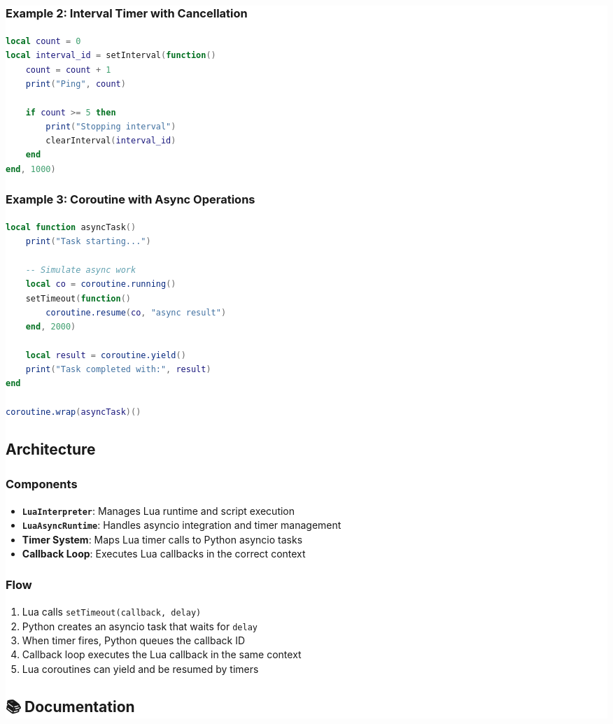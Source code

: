 ### Example 2: Interval Timer with Cancellation

```lua
local count = 0
local interval_id = setInterval(function()
    count = count + 1
    print("Ping", count)
    
    if count >= 5 then
        print("Stopping interval")
        clearInterval(interval_id)
    end
end, 1000)
```

### Example 3: Coroutine with Async Operations

```lua
local function asyncTask()
    print("Task starting...")
    
    -- Simulate async work
    local co = coroutine.running()
    setTimeout(function() 
        coroutine.resume(co, "async result") 
    end, 2000)
    
    local result = coroutine.yield()
    print("Task completed with:", result)
end

coroutine.wrap(asyncTask)()
```

## Architecture

### Components

- **`LuaInterpreter`**: Manages Lua runtime and script execution
- **`LuaAsyncRuntime`**: Handles asyncio integration and timer management
- **Timer System**: Maps Lua timer calls to Python asyncio tasks
- **Callback Loop**: Executes Lua callbacks in the correct context

### Flow

1. Lua calls `setTimeout(callback, delay)`
2. Python creates an asyncio task that waits for `delay`
3. When timer fires, Python queues the callback ID
4. Callback loop executes the Lua callback in the same context
5. Lua coroutines can yield and be resumed by timers

## 📚 Documentation
